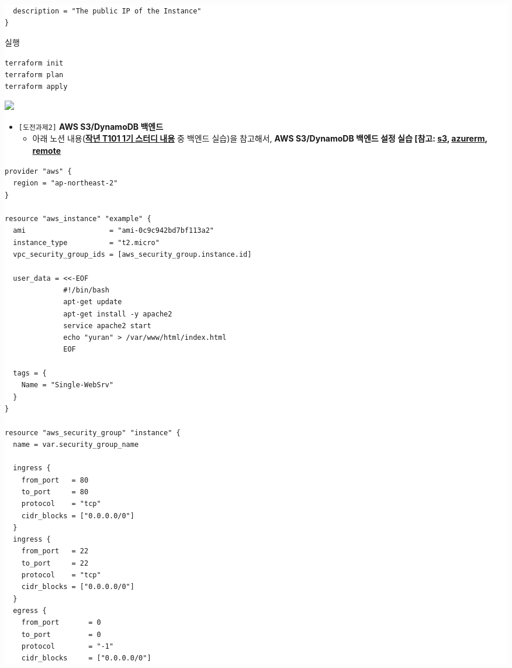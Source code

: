 ```
  description = "The public IP of the Instance"
}											
```

실행

```
terraform init
terraform plan
terraform apply
```

![](https://velog.velcdn.com/images/yuran3391/post/8445d6cc-9c1b-4944-ba18-564e11514b99/image.png)


- `[도전과제2]` **AWS S3/DynamoDB 백엔드**
    - 아래 노션 내용([**작년 T101 1기 스터디 내용**](https://www.notion.so/CHAPTER-3-95d188b2449846ee8a05363693febca1?pvs=21) 중 백엔드 실습)을 참고해서, **AWS S3/DynamoDB 백엔드 설정 실습 [참고: [s3](https://developer.hashicorp.com/terraform/language/settings/backends/s3), [azurerm](https://developer.hashicorp.com/terraform/language/settings/backends/azurerm), [remote](https://developer.hashicorp.com/terraform/language/settings/backends/remote)**
    
    
```
provider "aws" {
  region = "ap-northeast-2"
}

resource "aws_instance" "example" {
  ami                    = "ami-0c9c942bd7bf113a2"
  instance_type          = "t2.micro"
  vpc_security_group_ids = [aws_security_group.instance.id]

  user_data = <<-EOF
              #!/bin/bash
              apt-get update
              apt-get install -y apache2
              service apache2 start
              echo "yuran" > /var/www/html/index.html
              EOF
											
  tags = {
    Name = "Single-WebSrv"
  }
}

resource "aws_security_group" "instance" {
  name = var.security_group_name

  ingress {
    from_port   = 80
    to_port     = 80
    protocol    = "tcp"
    cidr_blocks = ["0.0.0.0/0"]
  }											
  ingress {
    from_port   = 22
    to_port     = 22
    protocol    = "tcp"
    cidr_blocks = ["0.0.0.0/0"]
  }											
  egress {
    from_port       = 0
    to_port         = 0
    protocol        = "-1"
    cidr_blocks     = ["0.0.0.0/0"]
```